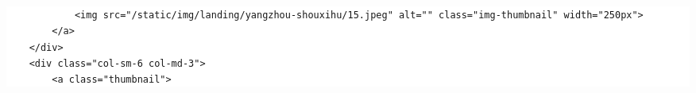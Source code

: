 				<img src="/static/img/landing/yangzhou-shouxihu/15.jpeg" alt="" class="img-thumbnail" width="250px">
			</a>
		</div>
		<div class="col-sm-6 col-md-3">
			<a class="thumbnail">